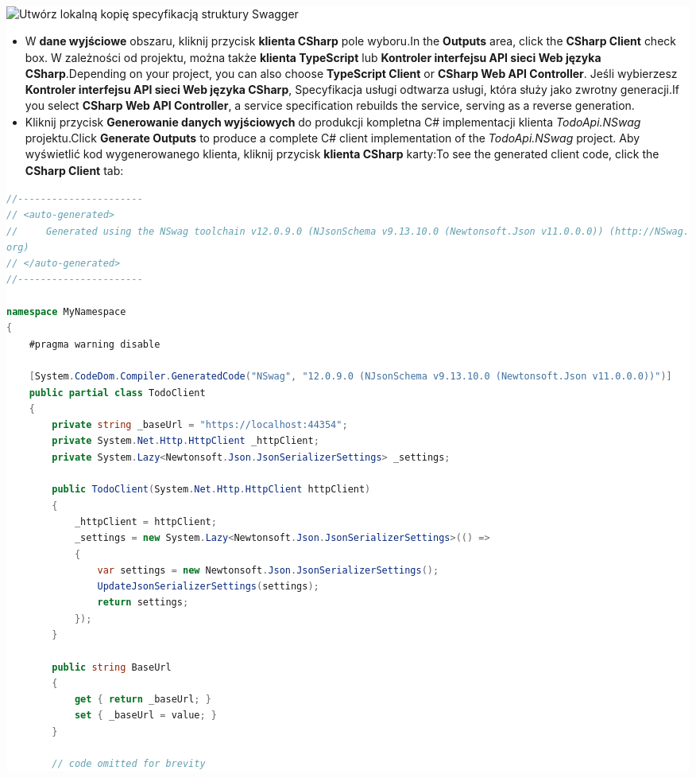   ![Utwórz lokalną kopię specyfikacją struktury Swagger](web-api-help-pages-using-swagger/_static/CreateLocalCopy-NSwagStudio.PNG)

* <span data-ttu-id="8b39f-161">W **dane wyjściowe** obszaru, kliknij przycisk **klienta CSharp** pole wyboru.</span><span class="sxs-lookup"><span data-stu-id="8b39f-161">In the **Outputs** area, click the **CSharp Client** check box.</span></span> <span data-ttu-id="8b39f-162">W zależności od projektu, można także **klienta TypeScript** lub **Kontroler interfejsu API sieci Web języka CSharp**.</span><span class="sxs-lookup"><span data-stu-id="8b39f-162">Depending on your project, you can also choose **TypeScript Client** or **CSharp Web API Controller**.</span></span> <span data-ttu-id="8b39f-163">Jeśli wybierzesz **Kontroler interfejsu API sieci Web języka CSharp**, Specyfikacja usługi odtwarza usługi, która służy jako zwrotny generacji.</span><span class="sxs-lookup"><span data-stu-id="8b39f-163">If you select **CSharp Web API Controller**, a service specification rebuilds the service, serving as a reverse generation.</span></span>
* <span data-ttu-id="8b39f-164">Kliknij przycisk **Generowanie danych wyjściowych** do produkcji kompletna C# implementacji klienta *TodoApi.NSwag* projektu.</span><span class="sxs-lookup"><span data-stu-id="8b39f-164">Click **Generate Outputs** to produce a complete C# client implementation of the *TodoApi.NSwag* project.</span></span> <span data-ttu-id="8b39f-165">Aby wyświetlić kod wygenerowanego klienta, kliknij przycisk **klienta CSharp** karty:</span><span class="sxs-lookup"><span data-stu-id="8b39f-165">To see the generated client code, click the **CSharp Client** tab:</span></span>

```csharp
//----------------------
// <auto-generated>
//     Generated using the NSwag toolchain v12.0.9.0 (NJsonSchema v9.13.10.0 (Newtonsoft.Json v11.0.0.0)) (http://NSwag.org)
// </auto-generated>
//----------------------

namespace MyNamespace
{
    #pragma warning disable

    [System.CodeDom.Compiler.GeneratedCode("NSwag", "12.0.9.0 (NJsonSchema v9.13.10.0 (Newtonsoft.Json v11.0.0.0))")]
    public partial class TodoClient
    {
        private string _baseUrl = "https://localhost:44354";
        private System.Net.Http.HttpClient _httpClient;
        private System.Lazy<Newtonsoft.Json.JsonSerializerSettings> _settings;

        public TodoClient(System.Net.Http.HttpClient httpClient)
        {
            _httpClient = httpClient;
            _settings = new System.Lazy<Newtonsoft.Json.JsonSerializerSettings>(() =>
            {
                var settings = new Newtonsoft.Json.JsonSerializerSettings();
                UpdateJsonSerializerSettings(settings);
                return settings;
            });
        }

        public string BaseUrl
        {
            get { return _baseUrl; }
            set { _baseUrl = value; }
        }

        // code omitted for brevity
```
